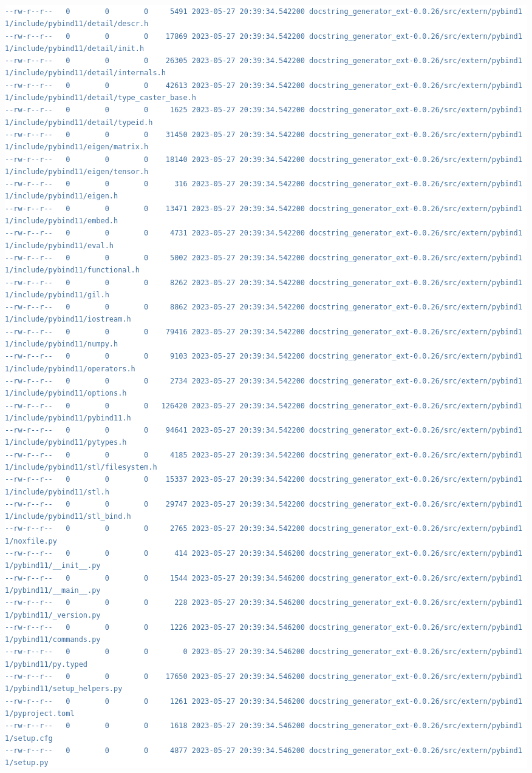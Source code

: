 ```diff
--rw-r--r--   0        0        0     5491 2023-05-27 20:39:34.542200 docstring_generator_ext-0.0.26/src/extern/pybind11/include/pybind11/detail/descr.h
--rw-r--r--   0        0        0    17869 2023-05-27 20:39:34.542200 docstring_generator_ext-0.0.26/src/extern/pybind11/include/pybind11/detail/init.h
--rw-r--r--   0        0        0    26305 2023-05-27 20:39:34.542200 docstring_generator_ext-0.0.26/src/extern/pybind11/include/pybind11/detail/internals.h
--rw-r--r--   0        0        0    42613 2023-05-27 20:39:34.542200 docstring_generator_ext-0.0.26/src/extern/pybind11/include/pybind11/detail/type_caster_base.h
--rw-r--r--   0        0        0     1625 2023-05-27 20:39:34.542200 docstring_generator_ext-0.0.26/src/extern/pybind11/include/pybind11/detail/typeid.h
--rw-r--r--   0        0        0    31450 2023-05-27 20:39:34.542200 docstring_generator_ext-0.0.26/src/extern/pybind11/include/pybind11/eigen/matrix.h
--rw-r--r--   0        0        0    18140 2023-05-27 20:39:34.542200 docstring_generator_ext-0.0.26/src/extern/pybind11/include/pybind11/eigen/tensor.h
--rw-r--r--   0        0        0      316 2023-05-27 20:39:34.542200 docstring_generator_ext-0.0.26/src/extern/pybind11/include/pybind11/eigen.h
--rw-r--r--   0        0        0    13471 2023-05-27 20:39:34.542200 docstring_generator_ext-0.0.26/src/extern/pybind11/include/pybind11/embed.h
--rw-r--r--   0        0        0     4731 2023-05-27 20:39:34.542200 docstring_generator_ext-0.0.26/src/extern/pybind11/include/pybind11/eval.h
--rw-r--r--   0        0        0     5002 2023-05-27 20:39:34.542200 docstring_generator_ext-0.0.26/src/extern/pybind11/include/pybind11/functional.h
--rw-r--r--   0        0        0     8262 2023-05-27 20:39:34.542200 docstring_generator_ext-0.0.26/src/extern/pybind11/include/pybind11/gil.h
--rw-r--r--   0        0        0     8862 2023-05-27 20:39:34.542200 docstring_generator_ext-0.0.26/src/extern/pybind11/include/pybind11/iostream.h
--rw-r--r--   0        0        0    79416 2023-05-27 20:39:34.542200 docstring_generator_ext-0.0.26/src/extern/pybind11/include/pybind11/numpy.h
--rw-r--r--   0        0        0     9103 2023-05-27 20:39:34.542200 docstring_generator_ext-0.0.26/src/extern/pybind11/include/pybind11/operators.h
--rw-r--r--   0        0        0     2734 2023-05-27 20:39:34.542200 docstring_generator_ext-0.0.26/src/extern/pybind11/include/pybind11/options.h
--rw-r--r--   0        0        0   126420 2023-05-27 20:39:34.542200 docstring_generator_ext-0.0.26/src/extern/pybind11/include/pybind11/pybind11.h
--rw-r--r--   0        0        0    94641 2023-05-27 20:39:34.542200 docstring_generator_ext-0.0.26/src/extern/pybind11/include/pybind11/pytypes.h
--rw-r--r--   0        0        0     4185 2023-05-27 20:39:34.542200 docstring_generator_ext-0.0.26/src/extern/pybind11/include/pybind11/stl/filesystem.h
--rw-r--r--   0        0        0    15337 2023-05-27 20:39:34.542200 docstring_generator_ext-0.0.26/src/extern/pybind11/include/pybind11/stl.h
--rw-r--r--   0        0        0    29747 2023-05-27 20:39:34.542200 docstring_generator_ext-0.0.26/src/extern/pybind11/include/pybind11/stl_bind.h
--rw-r--r--   0        0        0     2765 2023-05-27 20:39:34.542200 docstring_generator_ext-0.0.26/src/extern/pybind11/noxfile.py
--rw-r--r--   0        0        0      414 2023-05-27 20:39:34.546200 docstring_generator_ext-0.0.26/src/extern/pybind11/pybind11/__init__.py
--rw-r--r--   0        0        0     1544 2023-05-27 20:39:34.546200 docstring_generator_ext-0.0.26/src/extern/pybind11/pybind11/__main__.py
--rw-r--r--   0        0        0      228 2023-05-27 20:39:34.546200 docstring_generator_ext-0.0.26/src/extern/pybind11/pybind11/_version.py
--rw-r--r--   0        0        0     1226 2023-05-27 20:39:34.546200 docstring_generator_ext-0.0.26/src/extern/pybind11/pybind11/commands.py
--rw-r--r--   0        0        0        0 2023-05-27 20:39:34.546200 docstring_generator_ext-0.0.26/src/extern/pybind11/pybind11/py.typed
--rw-r--r--   0        0        0    17650 2023-05-27 20:39:34.546200 docstring_generator_ext-0.0.26/src/extern/pybind11/pybind11/setup_helpers.py
--rw-r--r--   0        0        0     1261 2023-05-27 20:39:34.546200 docstring_generator_ext-0.0.26/src/extern/pybind11/pyproject.toml
--rw-r--r--   0        0        0     1618 2023-05-27 20:39:34.546200 docstring_generator_ext-0.0.26/src/extern/pybind11/setup.cfg
--rw-r--r--   0        0        0     4877 2023-05-27 20:39:34.546200 docstring_generator_ext-0.0.26/src/extern/pybind11/setup.py
```